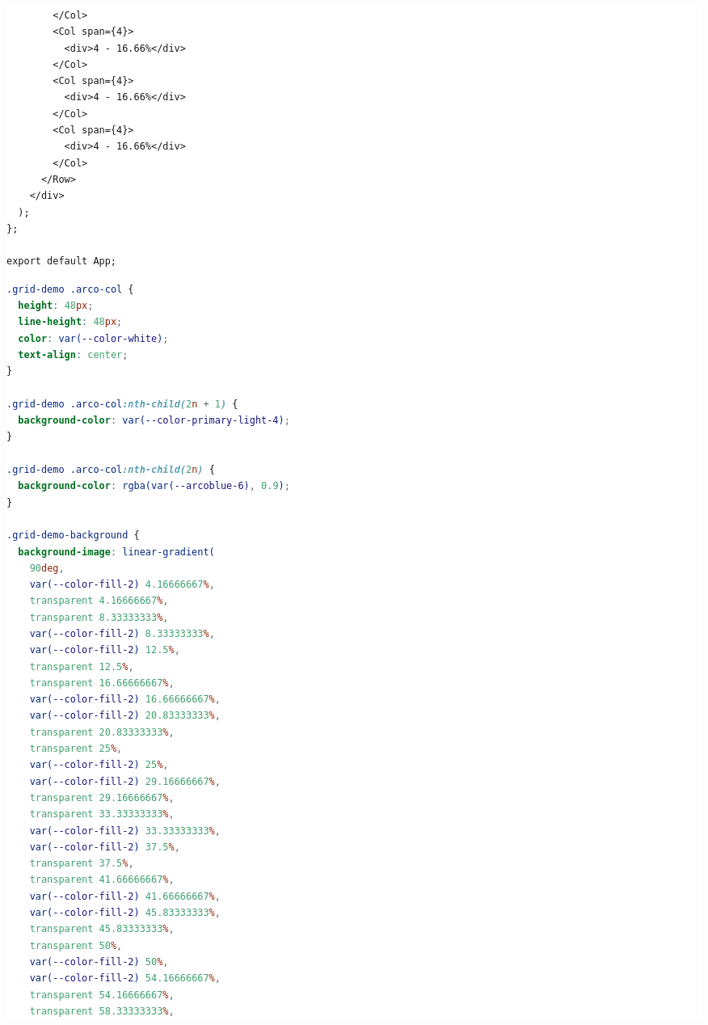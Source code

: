 ```tsx
        </Col>
        <Col span={4}>
          <div>4 - 16.66%</div>
        </Col>
        <Col span={4}>
          <div>4 - 16.66%</div>
        </Col>
        <Col span={4}>
          <div>4 - 16.66%</div>
        </Col>
      </Row>
    </div>
  );
};

export default App;
```

```css
.grid-demo .arco-col {
  height: 48px;
  line-height: 48px;
  color: var(--color-white);
  text-align: center;
}

.grid-demo .arco-col:nth-child(2n + 1) {
  background-color: var(--color-primary-light-4);
}

.grid-demo .arco-col:nth-child(2n) {
  background-color: rgba(var(--arcoblue-6), 0.9);
}

.grid-demo-background {
  background-image: linear-gradient(
    90deg,
    var(--color-fill-2) 4.16666667%,
    transparent 4.16666667%,
    transparent 8.33333333%,
    var(--color-fill-2) 8.33333333%,
    var(--color-fill-2) 12.5%,
    transparent 12.5%,
    transparent 16.66666667%,
    var(--color-fill-2) 16.66666667%,
    var(--color-fill-2) 20.83333333%,
    transparent 20.83333333%,
    transparent 25%,
    var(--color-fill-2) 25%,
    var(--color-fill-2) 29.16666667%,
    transparent 29.16666667%,
    transparent 33.33333333%,
    var(--color-fill-2) 33.33333333%,
    var(--color-fill-2) 37.5%,
    transparent 37.5%,
    transparent 41.66666667%,
    var(--color-fill-2) 41.66666667%,
    var(--color-fill-2) 45.83333333%,
    transparent 45.83333333%,
    transparent 50%,
    var(--color-fill-2) 50%,
    var(--color-fill-2) 54.16666667%,
    transparent 54.16666667%,
    transparent 58.33333333%,
```